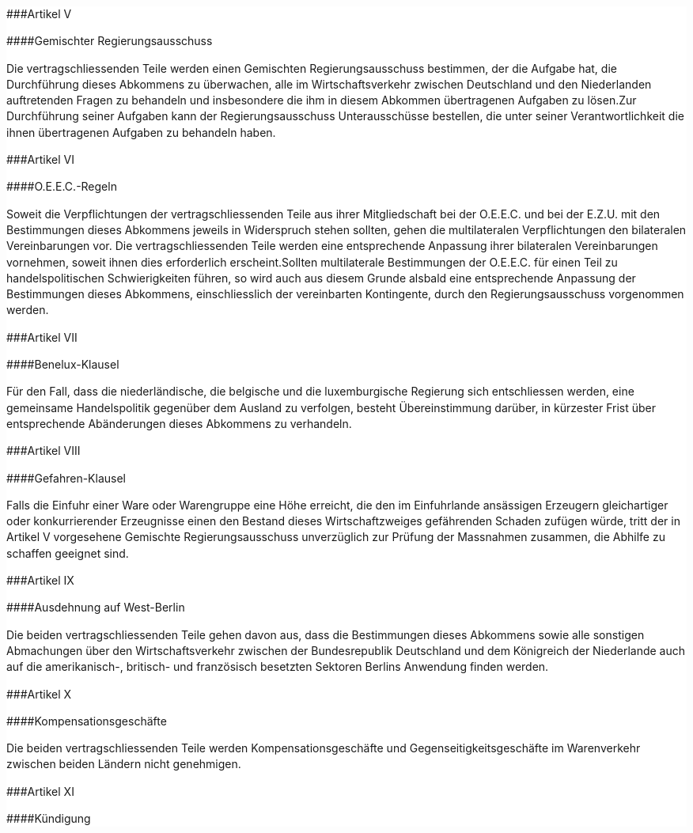 ###Artikel V 

####Gemischter Regierungsausschuss

Die vertragschliessenden Teile werden einen Gemischten Regierungsausschuss bestimmen, der die Aufgabe hat, die Durchführung dieses Abkommens zu überwachen, alle im Wirtschaftsverkehr zwischen Deutschland und den Niederlanden auftretenden Fragen zu behandeln und insbesondere die ihm in diesem Abkommen übertragenen Aufgaben zu lösen.Zur Durchführung seiner Aufgaben kann der Regierungsausschuss Unterausschüsse bestellen, die unter seiner Verantwortlichkeit die ihnen übertragenen Aufgaben zu behandeln haben.

###Artikel VI 

####O.E.E.C.-Regeln

Soweit die Verpflichtungen der vertragschliessenden Teile aus ihrer Mitgliedschaft bei der O.E.E.C. und bei der E.Z.U. mit den Bestimmungen dieses Abkommens jeweils in Widerspruch stehen sollten, gehen die multilateralen Verpflichtungen den bilateralen Vereinbarungen vor. Die vertragschliessenden Teile werden eine entsprechende Anpassung ihrer bilateralen Vereinbarungen vornehmen, soweit ihnen dies erforderlich erscheint.Sollten multilaterale Bestimmungen der O.E.E.C. für einen Teil zu handelspolitischen Schwierigkeiten führen, so wird auch aus diesem Grunde alsbald eine entsprechende Anpassung der Bestimmungen dieses Abkommens, einschliesslich der vereinbarten Kontingente, durch den Regierungsausschuss vorgenommen werden.

###Artikel VII 

####Benelux-Klausel

Für den Fall, dass die niederländische, die belgische und die luxemburgische Regierung sich entschliessen werden, eine gemeinsame Handelspolitik gegenüber dem Ausland zu verfolgen, besteht Übereinstimmung darüber, in kürzester Frist über entsprechende Abänderungen dieses Abkommens zu verhandeln.

###Artikel VIII 

####Gefahren-Klausel

Falls die Einfuhr einer Ware oder Warengruppe eine Höhe erreicht, die den im Einfuhrlande ansässigen Erzeugern gleichartiger oder konkurrierender Erzeugnisse einen den Bestand dieses Wirtschaftzweiges gefährenden Schaden zufügen würde, tritt der in Artikel V vorgesehene Gemischte Regierungsausschuss unverzüglich zur Prüfung der Massnahmen zusammen, die Abhilfe zu schaffen geeignet sind.

###Artikel IX 

####Ausdehnung auf West-Berlin

Die beiden vertragschliessenden Teile gehen davon aus, dass die Bestimmungen dieses Abkommens sowie alle sonstigen Abmachungen über den Wirtschaftsverkehr zwischen der Bundesrepublik Deutschland und dem Königreich der Niederlande auch auf die amerikanisch-, britisch- und französisch besetzten Sektoren Berlins Anwendung finden werden.

###Artikel X 

####Kompensationsgeschäfte

Die beiden vertragschliessenden Teile werden Kompensationsgeschäfte und Gegenseitigkeitsgeschäfte im Warenverkehr zwischen beiden Ländern nicht genehmigen.

###Artikel XI 

####Kündigung
